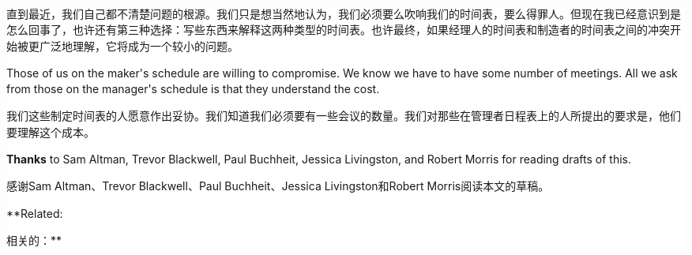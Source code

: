   

直到最近，我们自己都不清楚问题的根源。我们只是想当然地认为，我们必须要么吹响我们的时间表，要么得罪人。但现在我已经意识到是怎么回事了，也许还有第三种选择：写些东西来解释这两种类型的时间表。也许最终，如果经理人的时间表和制造者的时间表之间的冲突开始被更广泛地理解，它将成为一个较小的问题。

Those of us on the maker's schedule are willing to compromise. We know we have to have some number of meetings. All we ask from those on the manager's schedule is that they understand the cost.

  

我们这些制定时间表的人愿意作出妥协。我们知道我们必须要有一些会议的数量。我们对那些在管理者日程表上的人所提出的要求是，他们要理解这个成本。

**Thanks** to Sam Altman, Trevor Blackwell, Paul Buchheit, Jessica Livingston, and Robert Morris for reading drafts of this.

  

感谢Sam Altman、Trevor Blackwell、Paul Buchheit、Jessica Livingston和Robert Morris阅读本文的草稿。

**Related:  

相关的：**
